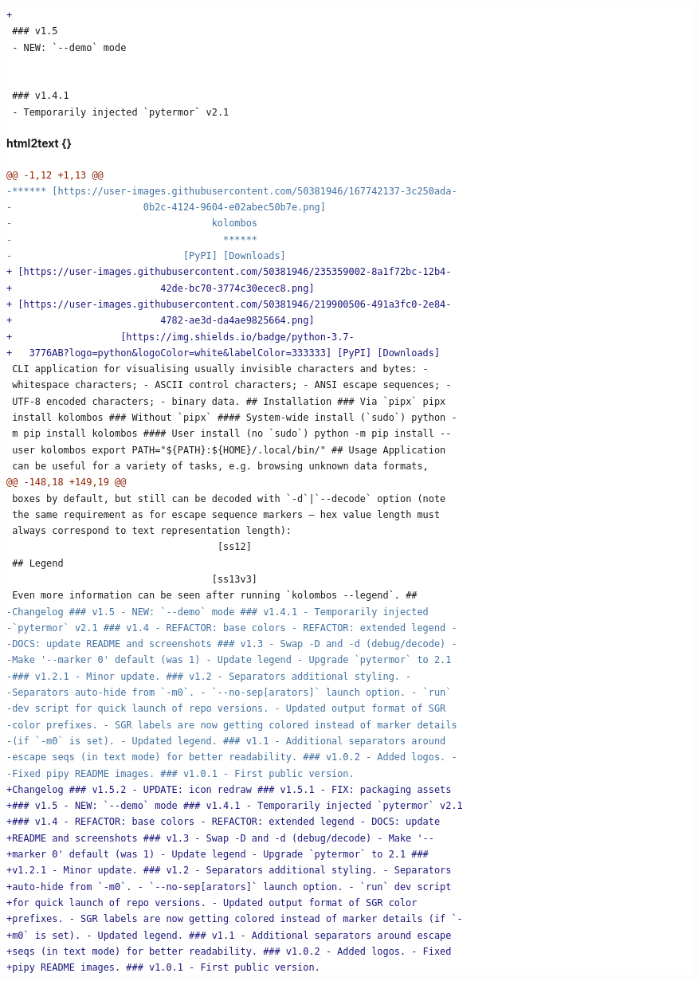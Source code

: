 ```diff
+
 ### v1.5
 - NEW: `--demo` mode
 
 
 ### v1.4.1
 - Temporarily injected `pytermor` v2.1
```

#### html2text {}

```diff
@@ -1,12 +1,13 @@
-****** [https://user-images.githubusercontent.com/50381946/167742137-3c250ada-
-                       0b2c-4124-9604-e02abec50b7e.png]
-                                   kolombos
-                                     ******
-                              [PyPI] [Downloads]
+ [https://user-images.githubusercontent.com/50381946/235359002-8a1f72bc-12b4-
+                          42de-bc70-3774c30ecec8.png]
+ [https://user-images.githubusercontent.com/50381946/219900506-491a3fc0-2e84-
+                          4782-ae3d-da4ae9825664.png]
+                   [https://img.shields.io/badge/python-3.7-
+   3776AB?logo=python&logoColor=white&labelColor=333333] [PyPI] [Downloads]
 CLI application for visualising usually invisible characters and bytes: -
 whitespace characters; - ASCII control characters; - ANSI escape sequences; -
 UTF-8 encoded characters; - binary data. ## Installation ### Via `pipx` pipx
 install kolombos ### Without `pipx` #### System-wide install (`sudo`) python -
 m pip install kolombos #### User install (no `sudo`) python -m pip install --
 user kolombos export PATH="${PATH}:${HOME}/.local/bin/" ## Usage Application
 can be useful for a variety of tasks, e.g. browsing unknown data formats,
@@ -148,18 +149,19 @@
 boxes by default, but still can be decoded with `-d`|`--decode` option (note
 the same requirement as for escape sequence markers — hex value length must
 always correspond to text representation length):
                                     [ss12]
 ## Legend
                                    [ss13v3]
 Even more information can be seen after running `kolombos --legend`. ##
-Changelog ### v1.5 - NEW: `--demo` mode ### v1.4.1 - Temporarily injected
-`pytermor` v2.1 ### v1.4 - REFACTOR: base colors - REFACTOR: extended legend -
-DOCS: update README and screenshots ### v1.3 - Swap -D and -d (debug/decode) -
-Make '--marker 0' default (was 1) - Update legend - Upgrade `pytermor` to 2.1
-### v1.2.1 - Minor update. ### v1.2 - Separators additional styling. -
-Separators auto-hide from `-m0`. - `--no-sep[arators]` launch option. - `run`
-dev script for quick launch of repo versions. - Updated output format of SGR
-color prefixes. - SGR labels are now getting colored instead of marker details
-(if `-m0` is set). - Updated legend. ### v1.1 - Additional separators around
-escape seqs (in text mode) for better readability. ### v1.0.2 - Added logos. -
-Fixed pipy README images. ### v1.0.1 - First public version.
+Changelog ### v1.5.2 - UPDATE: icon redraw ### v1.5.1 - FIX: packaging assets
+### v1.5 - NEW: `--demo` mode ### v1.4.1 - Temporarily injected `pytermor` v2.1
+### v1.4 - REFACTOR: base colors - REFACTOR: extended legend - DOCS: update
+README and screenshots ### v1.3 - Swap -D and -d (debug/decode) - Make '--
+marker 0' default (was 1) - Update legend - Upgrade `pytermor` to 2.1 ###
+v1.2.1 - Minor update. ### v1.2 - Separators additional styling. - Separators
+auto-hide from `-m0`. - `--no-sep[arators]` launch option. - `run` dev script
+for quick launch of repo versions. - Updated output format of SGR color
+prefixes. - SGR labels are now getting colored instead of marker details (if `-
+m0` is set). - Updated legend. ### v1.1 - Additional separators around escape
+seqs (in text mode) for better readability. ### v1.0.2 - Added logos. - Fixed
+pipy README images. ### v1.0.1 - First public version.
```
